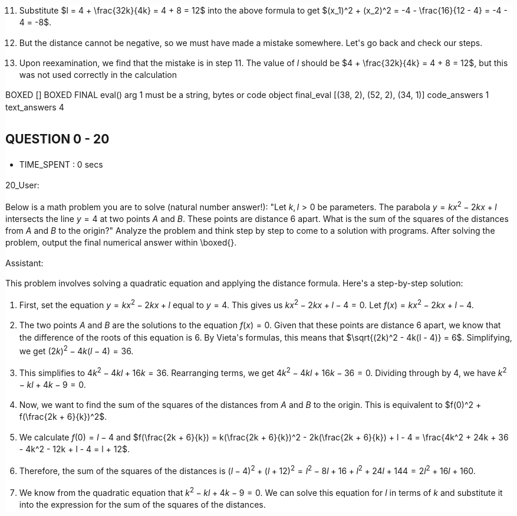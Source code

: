 11. Substitute $l = 4 + \frac{32k}{4k} = 4 + 8 = 12$ into the above formula to get $(x_1)^2 + (x_2)^2 = -4 - \frac{16}{12 - 4} = -4 - 4 = -8$.

12. But the distance cannot be negative, so we must have made a mistake somewhere. Let's go back and check our steps.

13. Upon reexamination, we find that the mistake is in step 11. The value of $l$ should be $4 + \frac{32k}{4k} = 4 + 8 = 12$, but this was not used correctly in the calculation

BOXED []
BOXED FINAL 
eval() arg 1 must be a string, bytes or code object final_eval
[(38, 2), (52, 2), (34, 1)]
code_answers 1 text_answers 4



## QUESTION 0 - 20 
- TIME_SPENT : 0 secs

20_User:

Below is a math problem you are to solve (natural number answer!):
"Let $k, l > 0$ be parameters. The parabola $y = kx^2 - 2kx + l$ intersects the line $y = 4$ at two points $A$ and $B$. These points are distance 6 apart. What is the sum of the squares of the distances from $A$ and $B$ to the origin?"
Analyze the problem and think step by step to come to a solution with programs. After solving the problem, output the final numerical answer within \boxed{}.

Assistant:

 This problem involves solving a quadratic equation and applying the distance formula. Here's a step-by-step solution:

1. First, set the equation $y = kx^2 - 2kx + l$ equal to $y = 4$. This gives us $kx^2 - 2kx + l - 4 = 0$. Let $f(x) = kx^2 - 2kx + l - 4$.

2. The two points $A$ and $B$ are the solutions to the equation $f(x) = 0$. Given that these points are distance 6 apart, we know that the difference of the roots of this equation is 6. By Vieta's formulas, this means that $\sqrt{(2k)^2 - 4k(l - 4)} = 6$. Simplifying, we get $(2k)^2 - 4k(l - 4) = 36$.

3. This simplifies to $4k^2 - 4kl + 16k = 36$. Rearranging terms, we get $4k^2 - 4kl + 16k - 36 = 0$. Dividing through by 4, we have $k^2 - kl + 4k - 9 = 0$.

4. Now, we want to find the sum of the squares of the distances from $A$ and $B$ to the origin. This is equivalent to $f(0)^2 + f(\frac{2k + 6}{k})^2$.

5. We calculate $f(0) = l - 4$ and $f(\frac{2k + 6}{k}) = k(\frac{2k + 6}{k})^2 - 2k(\frac{2k + 6}{k}) + l - 4 = \frac{4k^2 + 24k + 36 - 4k^2 - 12k + l - 4 = l + 12$.

6. Therefore, the sum of the squares of the distances is $(l - 4)^2 + (l + 12)^2 = l^2 - 8l + 16 + l^2 + 24l + 144 = 2l^2 + 16l + 160$.

7. We know from the quadratic equation that $k^2 - kl + 4k - 9 = 0$. We can solve this equation for $l$ in terms of $k$ and substitute it into the expression for the sum of the squares of the distances.
